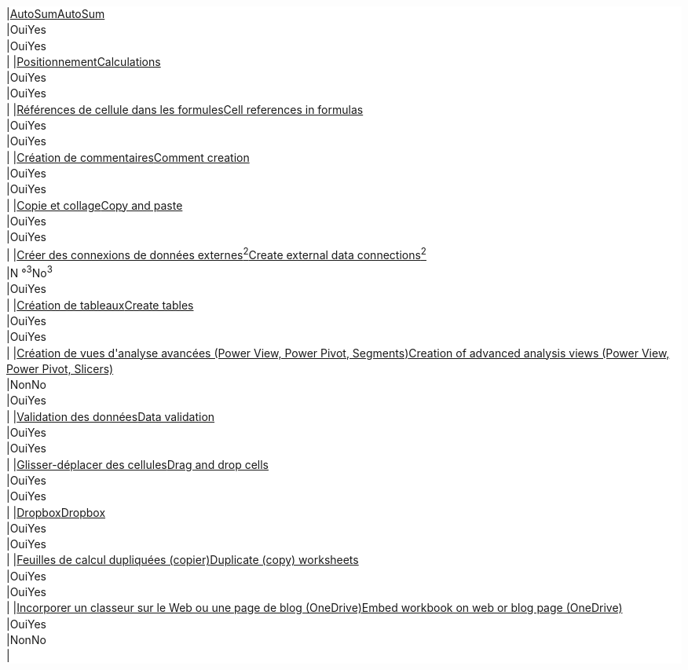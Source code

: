 |[<span data-ttu-id="f5a2b-357">AutoSum</span><span class="sxs-lookup"><span data-stu-id="f5a2b-357">AutoSum</span></span>](excel-online.md#autosum) <br/> |<span data-ttu-id="f5a2b-358">Oui</span><span class="sxs-lookup"><span data-stu-id="f5a2b-358">Yes</span></span>  <br/> |<span data-ttu-id="f5a2b-359">Oui</span><span class="sxs-lookup"><span data-stu-id="f5a2b-359">Yes</span></span>  <br/> |
|[<span data-ttu-id="f5a2b-360">Positionnement</span><span class="sxs-lookup"><span data-stu-id="f5a2b-360">Calculations</span></span>](excel-online.md#calculations) <br/> |<span data-ttu-id="f5a2b-361">Oui</span><span class="sxs-lookup"><span data-stu-id="f5a2b-361">Yes</span></span>  <br/> |<span data-ttu-id="f5a2b-362">Oui</span><span class="sxs-lookup"><span data-stu-id="f5a2b-362">Yes</span></span>  <br/> |
|[<span data-ttu-id="f5a2b-363">Références de cellule dans les formules</span><span class="sxs-lookup"><span data-stu-id="f5a2b-363">Cell references in formulas</span></span>](excel-online.md#cell-references-in-formulas) <br/> |<span data-ttu-id="f5a2b-364">Oui</span><span class="sxs-lookup"><span data-stu-id="f5a2b-364">Yes</span></span>  <br/> |<span data-ttu-id="f5a2b-365">Oui</span><span class="sxs-lookup"><span data-stu-id="f5a2b-365">Yes</span></span>  <br/> |
|[<span data-ttu-id="f5a2b-366">Création de commentaires</span><span class="sxs-lookup"><span data-stu-id="f5a2b-366">Comment creation</span></span>](excel-online.md#comment-creation) <br/> |<span data-ttu-id="f5a2b-367">Oui</span><span class="sxs-lookup"><span data-stu-id="f5a2b-367">Yes</span></span>  <br/> |<span data-ttu-id="f5a2b-368">Oui</span><span class="sxs-lookup"><span data-stu-id="f5a2b-368">Yes</span></span>  <br/> |
|[<span data-ttu-id="f5a2b-369">Copie et collage</span><span class="sxs-lookup"><span data-stu-id="f5a2b-369">Copy and paste</span></span>](excel-online.md#copy-and-paste) <br/> |<span data-ttu-id="f5a2b-370">Oui</span><span class="sxs-lookup"><span data-stu-id="f5a2b-370">Yes</span></span>  <br/> |<span data-ttu-id="f5a2b-371">Oui</span><span class="sxs-lookup"><span data-stu-id="f5a2b-371">Yes</span></span>  <br/> |
|[<span data-ttu-id="f5a2b-372">Créer des connexions de données externes<sup>2</sup></span><span class="sxs-lookup"><span data-stu-id="f5a2b-372">Create external data connections<sup>2</sup></span></span>](excel-online.md#create-external-data-connections) <br/> |<span data-ttu-id="f5a2b-373">N °<sup>3</sup></span><span class="sxs-lookup"><span data-stu-id="f5a2b-373">No<sup>3</sup></span></span> <br/> |<span data-ttu-id="f5a2b-374">Oui</span><span class="sxs-lookup"><span data-stu-id="f5a2b-374">Yes</span></span>  <br/> |
|[<span data-ttu-id="f5a2b-375">Création de tableaux</span><span class="sxs-lookup"><span data-stu-id="f5a2b-375">Create tables</span></span>](excel-online.md#create-tables) <br/> |<span data-ttu-id="f5a2b-376">Oui</span><span class="sxs-lookup"><span data-stu-id="f5a2b-376">Yes</span></span>  <br/> |<span data-ttu-id="f5a2b-377">Oui</span><span class="sxs-lookup"><span data-stu-id="f5a2b-377">Yes</span></span>  <br/> |
|[<span data-ttu-id="f5a2b-378">Création de vues d'analyse avancées (Power View, Power Pivot, Segments)</span><span class="sxs-lookup"><span data-stu-id="f5a2b-378">Creation of advanced analysis views (Power View, Power Pivot, Slicers)</span></span>](excel-online.md#creation-of-advanced-analysis-views-power-view-power-pivot-slicers) <br/> |<span data-ttu-id="f5a2b-379">Non</span><span class="sxs-lookup"><span data-stu-id="f5a2b-379">No</span></span>  <br/> |<span data-ttu-id="f5a2b-380">Oui</span><span class="sxs-lookup"><span data-stu-id="f5a2b-380">Yes</span></span>  <br/> |
|[<span data-ttu-id="f5a2b-381">Validation des données</span><span class="sxs-lookup"><span data-stu-id="f5a2b-381">Data validation</span></span>](excel-online.md#data-validation) <br/> |<span data-ttu-id="f5a2b-382">Oui</span><span class="sxs-lookup"><span data-stu-id="f5a2b-382">Yes</span></span> <br/> |<span data-ttu-id="f5a2b-383">Oui</span><span class="sxs-lookup"><span data-stu-id="f5a2b-383">Yes</span></span>  <br/> |
|[<span data-ttu-id="f5a2b-384">Glisser-déplacer des cellules</span><span class="sxs-lookup"><span data-stu-id="f5a2b-384">Drag and drop cells</span></span>](excel-online.md#drag-and-drop-cells) <br/> |<span data-ttu-id="f5a2b-385">Oui</span><span class="sxs-lookup"><span data-stu-id="f5a2b-385">Yes</span></span>  <br/> |<span data-ttu-id="f5a2b-386">Oui</span><span class="sxs-lookup"><span data-stu-id="f5a2b-386">Yes</span></span>  <br/> |
|[<span data-ttu-id="f5a2b-387">Dropbox</span><span class="sxs-lookup"><span data-stu-id="f5a2b-387">Dropbox</span></span>](excel-online.md#dropbox) <br/> |<span data-ttu-id="f5a2b-388">Oui</span><span class="sxs-lookup"><span data-stu-id="f5a2b-388">Yes</span></span>  <br/> |<span data-ttu-id="f5a2b-389">Oui</span><span class="sxs-lookup"><span data-stu-id="f5a2b-389">Yes</span></span>  <br/>|
|[<span data-ttu-id="f5a2b-390">Feuilles de calcul dupliquées (copier)</span><span class="sxs-lookup"><span data-stu-id="f5a2b-390">Duplicate (copy) worksheets</span></span>](excel-online.md#duplicate-copy-worksheets) <br/> |<span data-ttu-id="f5a2b-391">Oui</span><span class="sxs-lookup"><span data-stu-id="f5a2b-391">Yes</span></span>  <br/> |<span data-ttu-id="f5a2b-392">Oui</span><span class="sxs-lookup"><span data-stu-id="f5a2b-392">Yes</span></span>  <br/>|
|[<span data-ttu-id="f5a2b-393">Incorporer un classeur sur le Web ou une page de blog (OneDrive)</span><span class="sxs-lookup"><span data-stu-id="f5a2b-393">Embed workbook on web or blog page (OneDrive)</span></span>](excel-online.md#embed-workbook-on-web-or-blog-page-onedrive) <br/> |<span data-ttu-id="f5a2b-394">Oui</span><span class="sxs-lookup"><span data-stu-id="f5a2b-394">Yes</span></span>  <br/> |<span data-ttu-id="f5a2b-395">Non</span><span class="sxs-lookup"><span data-stu-id="f5a2b-395">No</span></span>  <br/> |